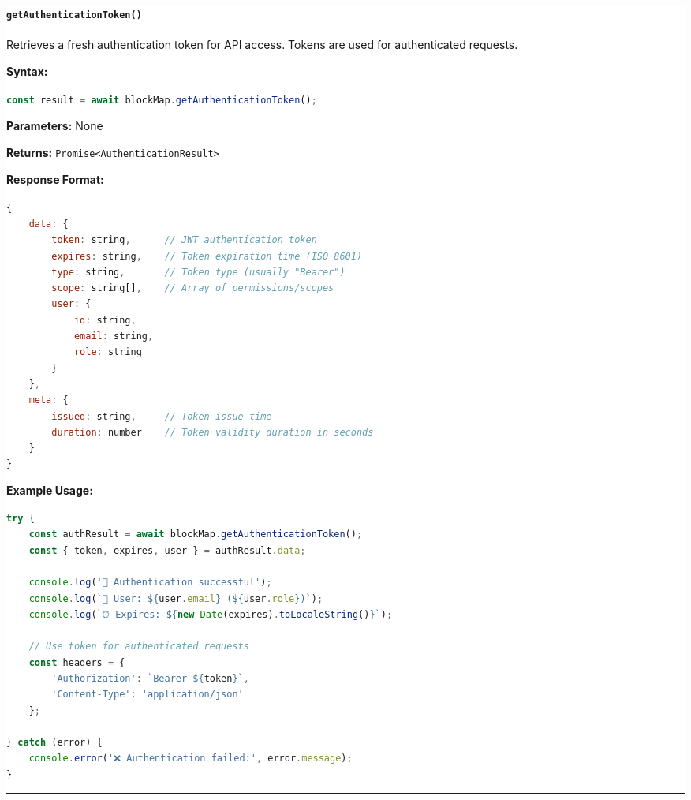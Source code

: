 
#### `getAuthenticationToken()`

Retrieves a fresh authentication token for API access. Tokens are used for authenticated requests.

**Syntax:**
```javascript
const result = await blockMap.getAuthenticationToken();
```

**Parameters:** None

**Returns:** `Promise<AuthenticationResult>`

**Response Format:**
```javascript
{
    data: {
        token: string,      // JWT authentication token
        expires: string,    // Token expiration time (ISO 8601)
        type: string,       // Token type (usually "Bearer")
        scope: string[],    // Array of permissions/scopes
        user: {
            id: string,
            email: string,
            role: string
        }
    },
    meta: {
        issued: string,     // Token issue time
        duration: number    // Token validity duration in seconds
    }
}
```

**Example Usage:**
```javascript
try {
    const authResult = await blockMap.getAuthenticationToken();
    const { token, expires, user } = authResult.data;
    
    console.log('🔑 Authentication successful');
    console.log(`👤 User: ${user.email} (${user.role})`);
    console.log(`⏰ Expires: ${new Date(expires).toLocaleString()}`);
    
    // Use token for authenticated requests
    const headers = {
        'Authorization': `Bearer ${token}`,
        'Content-Type': 'application/json'
    };
    
} catch (error) {
    console.error('❌ Authentication failed:', error.message);
}
```

---